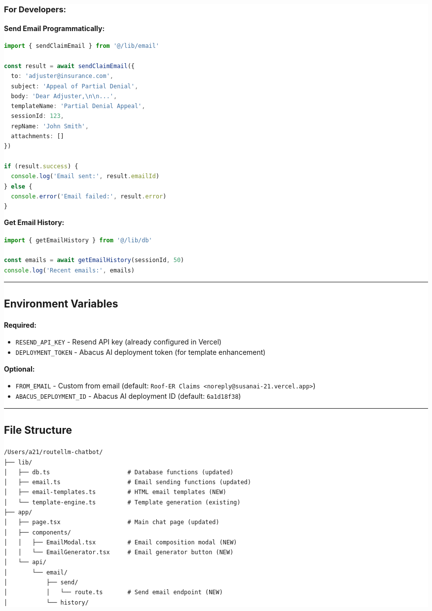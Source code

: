 ### For Developers:

**Send Email Programmatically:**

```typescript
import { sendClaimEmail } from '@/lib/email'

const result = await sendClaimEmail({
  to: 'adjuster@insurance.com',
  subject: 'Appeal of Partial Denial',
  body: 'Dear Adjuster,\n\n...',
  templateName: 'Partial Denial Appeal',
  sessionId: 123,
  repName: 'John Smith',
  attachments: []
})

if (result.success) {
  console.log('Email sent:', result.emailId)
} else {
  console.error('Email failed:', result.error)
}
```

**Get Email History:**

```typescript
import { getEmailHistory } from '@/lib/db'

const emails = await getEmailHistory(sessionId, 50)
console.log('Recent emails:', emails)
```

---

## Environment Variables

**Required:**
- `RESEND_API_KEY` - Resend API key (already configured in Vercel)
- `DEPLOYMENT_TOKEN` - Abacus AI deployment token (for template enhancement)

**Optional:**
- `FROM_EMAIL` - Custom from email (default: `Roof-ER Claims <noreply@susanai-21.vercel.app>`)
- `ABACUS_DEPLOYMENT_ID` - Abacus AI deployment ID (default: `6a1d18f38`)

---

## File Structure

```
/Users/a21/routellm-chatbot/
├── lib/
│   ├── db.ts                      # Database functions (updated)
│   ├── email.ts                   # Email sending functions (updated)
│   ├── email-templates.ts         # HTML email templates (NEW)
│   └── template-engine.ts         # Template generation (existing)
├── app/
│   ├── page.tsx                   # Main chat page (updated)
│   ├── components/
│   │   ├── EmailModal.tsx         # Email composition modal (NEW)
│   │   └── EmailGenerator.tsx     # Email generator button (NEW)
│   └── api/
│       └── email/
│           ├── send/
│           │   └── route.ts       # Send email endpoint (NEW)
│           └── history/
```